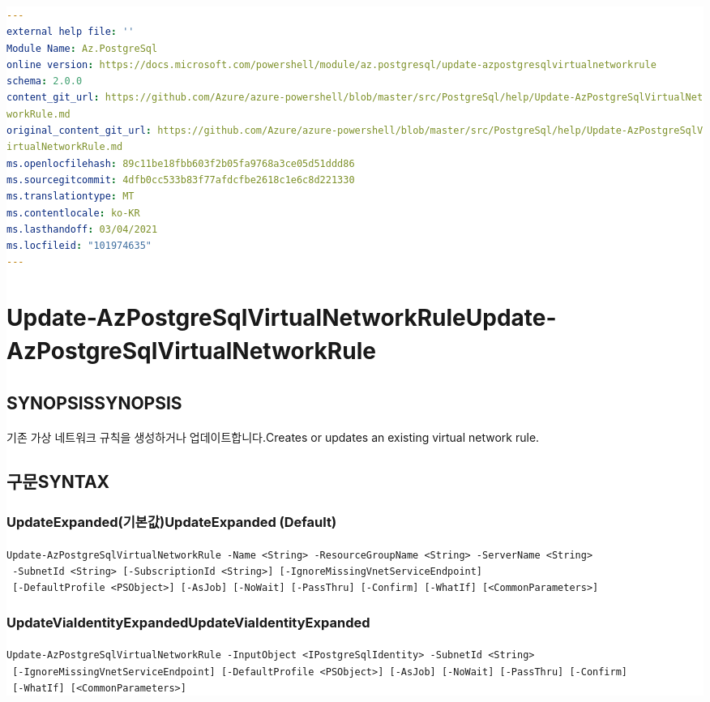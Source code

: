 ```yaml
---
external help file: ''
Module Name: Az.PostgreSql
online version: https://docs.microsoft.com/powershell/module/az.postgresql/update-azpostgresqlvirtualnetworkrule
schema: 2.0.0
content_git_url: https://github.com/Azure/azure-powershell/blob/master/src/PostgreSql/help/Update-AzPostgreSqlVirtualNetworkRule.md
original_content_git_url: https://github.com/Azure/azure-powershell/blob/master/src/PostgreSql/help/Update-AzPostgreSqlVirtualNetworkRule.md
ms.openlocfilehash: 89c11be18fbb603f2b05fa9768a3ce05d51ddd86
ms.sourcegitcommit: 4dfb0cc533b83f77afdcfbe2618c1e6c8d221330
ms.translationtype: MT
ms.contentlocale: ko-KR
ms.lasthandoff: 03/04/2021
ms.locfileid: "101974635"
---
```

# <span data-ttu-id="1aa8f-101">Update-AzPostgreSqlVirtualNetworkRule</span><span class="sxs-lookup"><span data-stu-id="1aa8f-101">Update-AzPostgreSqlVirtualNetworkRule</span></span>

## <span data-ttu-id="1aa8f-102">SYNOPSIS</span><span class="sxs-lookup"><span data-stu-id="1aa8f-102">SYNOPSIS</span></span>
<span data-ttu-id="1aa8f-103">기존 가상 네트워크 규칙을 생성하거나 업데이트합니다.</span><span class="sxs-lookup"><span data-stu-id="1aa8f-103">Creates or updates an existing virtual network rule.</span></span>

## <span data-ttu-id="1aa8f-104">구문</span><span class="sxs-lookup"><span data-stu-id="1aa8f-104">SYNTAX</span></span>

### <span data-ttu-id="1aa8f-105">UpdateExpanded(기본값)</span><span class="sxs-lookup"><span data-stu-id="1aa8f-105">UpdateExpanded (Default)</span></span>
```
Update-AzPostgreSqlVirtualNetworkRule -Name <String> -ResourceGroupName <String> -ServerName <String>
 -SubnetId <String> [-SubscriptionId <String>] [-IgnoreMissingVnetServiceEndpoint]
 [-DefaultProfile <PSObject>] [-AsJob] [-NoWait] [-PassThru] [-Confirm] [-WhatIf] [<CommonParameters>]
```

### <span data-ttu-id="1aa8f-106">UpdateViaIdentityExpanded</span><span class="sxs-lookup"><span data-stu-id="1aa8f-106">UpdateViaIdentityExpanded</span></span>
```
Update-AzPostgreSqlVirtualNetworkRule -InputObject <IPostgreSqlIdentity> -SubnetId <String>
 [-IgnoreMissingVnetServiceEndpoint] [-DefaultProfile <PSObject>] [-AsJob] [-NoWait] [-PassThru] [-Confirm]
 [-WhatIf] [<CommonParameters>]
```
